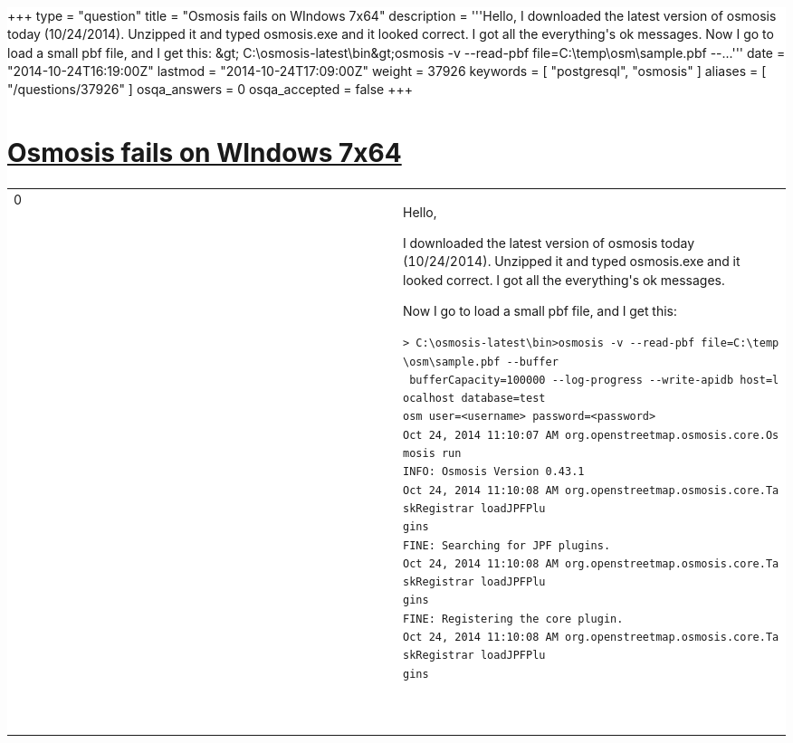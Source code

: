 +++
type = "question"
title = "Osmosis fails on WIndows 7x64"
description = '''Hello, I downloaded the latest version of osmosis today (10/24/2014). Unzipped it and typed osmosis.exe and it looked correct. I got all the everything&#x27;s ok messages. Now I go to load a small pbf file, and I get this: &amp;gt; C:&#92;osmosis-latest&#92;bin&amp;gt;osmosis -v --read-pbf file=C:&#92;temp&#92;osm&#92;sample.pbf --...'''
date = "2014-10-24T16:19:00Z"
lastmod = "2014-10-24T17:09:00Z"
weight = 37926
keywords = [ "postgresql", "osmosis" ]
aliases = [ "/questions/37926" ]
osqa_answers = 0
osqa_accepted = false
+++

<div class="headNormal">

# [Osmosis fails on WIndows 7x64](/questions/37926/osmosis-fails-on-windows-7x64)

</div>

<div id="main-body">

<div id="askform">

<table id="question-table" style="width:100%;">
<colgroup>
<col style="width: 50%" />
<col style="width: 50%" />
</colgroup>
<tbody>
<tr>
<td style="width: 30px; vertical-align: top"><div class="vote-buttons">
<span id="post-37926-upvote" class="ajax-command post-vote up" rel="nofollow" title="I like this post (click again to cancel)"> </span>
<div id="post-37926-score" class="post-score" title="current number of votes">
0
</div>
<span id="post-37926-downvote" class="ajax-command post-vote down" rel="nofollow" title="I dont like this post (click again to cancel)"> </span> <span id="favorite-mark" class="ajax-command favorite-mark" rel="nofollow" title="mark/unmark this question as favorite (click again to cancel)"> </span>
<div id="favorite-count" class="favorite-count">
&#10;</div>
</div></td>
<td><div id="item-right">
<div class="question-body">
<p>Hello,</p>
<p>I downloaded the latest version of osmosis today (10/24/2014). Unzipped it and typed osmosis.exe and it looked correct. I got all the everything's ok messages.</p>
<p>Now I go to load a small pbf file, and I get this:</p>
<pre><code>&gt; C:\osmosis-latest\bin&gt;osmosis -v --read-pbf file=C:\temp\osm\sample.pbf --buffer
 bufferCapacity=100000 --log-progress --write-apidb host=localhost database=test
osm user=&lt;username&gt; password=&lt;password&gt;
Oct 24, 2014 11:10:07 AM org.openstreetmap.osmosis.core.Osmosis run
INFO: Osmosis Version 0.43.1
Oct 24, 2014 11:10:08 AM org.openstreetmap.osmosis.core.TaskRegistrar loadJPFPlu
gins
FINE: Searching for JPF plugins.
Oct 24, 2014 11:10:08 AM org.openstreetmap.osmosis.core.TaskRegistrar loadJPFPlu
gins
FINE: Registering the core plugin.
Oct 24, 2014 11:10:08 AM org.openstreetmap.osmosis.core.TaskRegistrar loadJPFPlu
gins